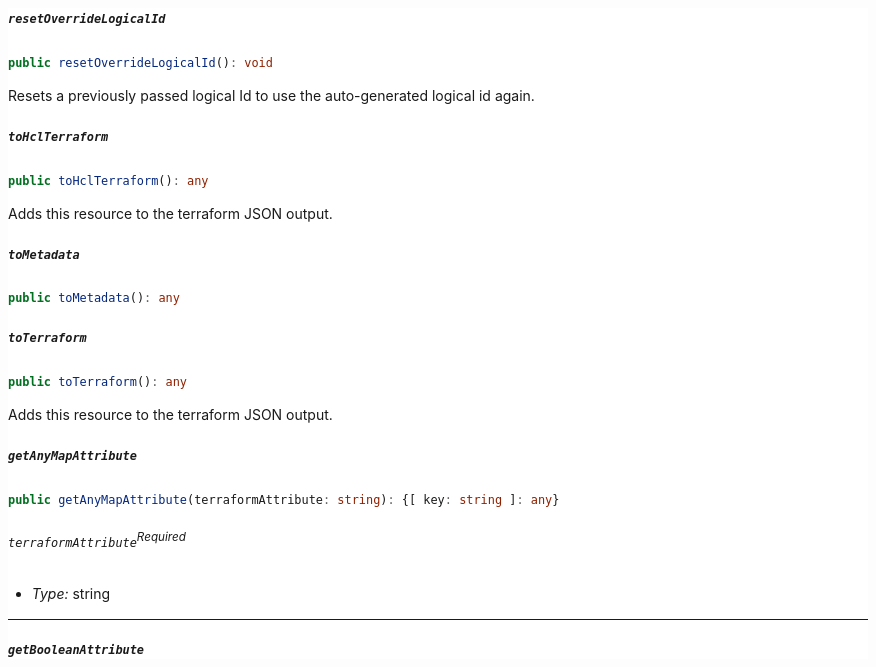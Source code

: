 ##### `resetOverrideLogicalId` <a name="resetOverrideLogicalId" id="@ithings/cdktf-provider-openstack.dataOpenstackBlockstorageVolumeV3.DataOpenstackBlockstorageVolumeV3.resetOverrideLogicalId"></a>

```typescript
public resetOverrideLogicalId(): void
```

Resets a previously passed logical Id to use the auto-generated logical id again.

##### `toHclTerraform` <a name="toHclTerraform" id="@ithings/cdktf-provider-openstack.dataOpenstackBlockstorageVolumeV3.DataOpenstackBlockstorageVolumeV3.toHclTerraform"></a>

```typescript
public toHclTerraform(): any
```

Adds this resource to the terraform JSON output.

##### `toMetadata` <a name="toMetadata" id="@ithings/cdktf-provider-openstack.dataOpenstackBlockstorageVolumeV3.DataOpenstackBlockstorageVolumeV3.toMetadata"></a>

```typescript
public toMetadata(): any
```

##### `toTerraform` <a name="toTerraform" id="@ithings/cdktf-provider-openstack.dataOpenstackBlockstorageVolumeV3.DataOpenstackBlockstorageVolumeV3.toTerraform"></a>

```typescript
public toTerraform(): any
```

Adds this resource to the terraform JSON output.

##### `getAnyMapAttribute` <a name="getAnyMapAttribute" id="@ithings/cdktf-provider-openstack.dataOpenstackBlockstorageVolumeV3.DataOpenstackBlockstorageVolumeV3.getAnyMapAttribute"></a>

```typescript
public getAnyMapAttribute(terraformAttribute: string): {[ key: string ]: any}
```

###### `terraformAttribute`<sup>Required</sup> <a name="terraformAttribute" id="@ithings/cdktf-provider-openstack.dataOpenstackBlockstorageVolumeV3.DataOpenstackBlockstorageVolumeV3.getAnyMapAttribute.parameter.terraformAttribute"></a>

- *Type:* string

---

##### `getBooleanAttribute` <a name="getBooleanAttribute" id="@ithings/cdktf-provider-openstack.dataOpenstackBlockstorageVolumeV3.DataOpenstackBlockstorageVolumeV3.getBooleanAttribute"></a>
